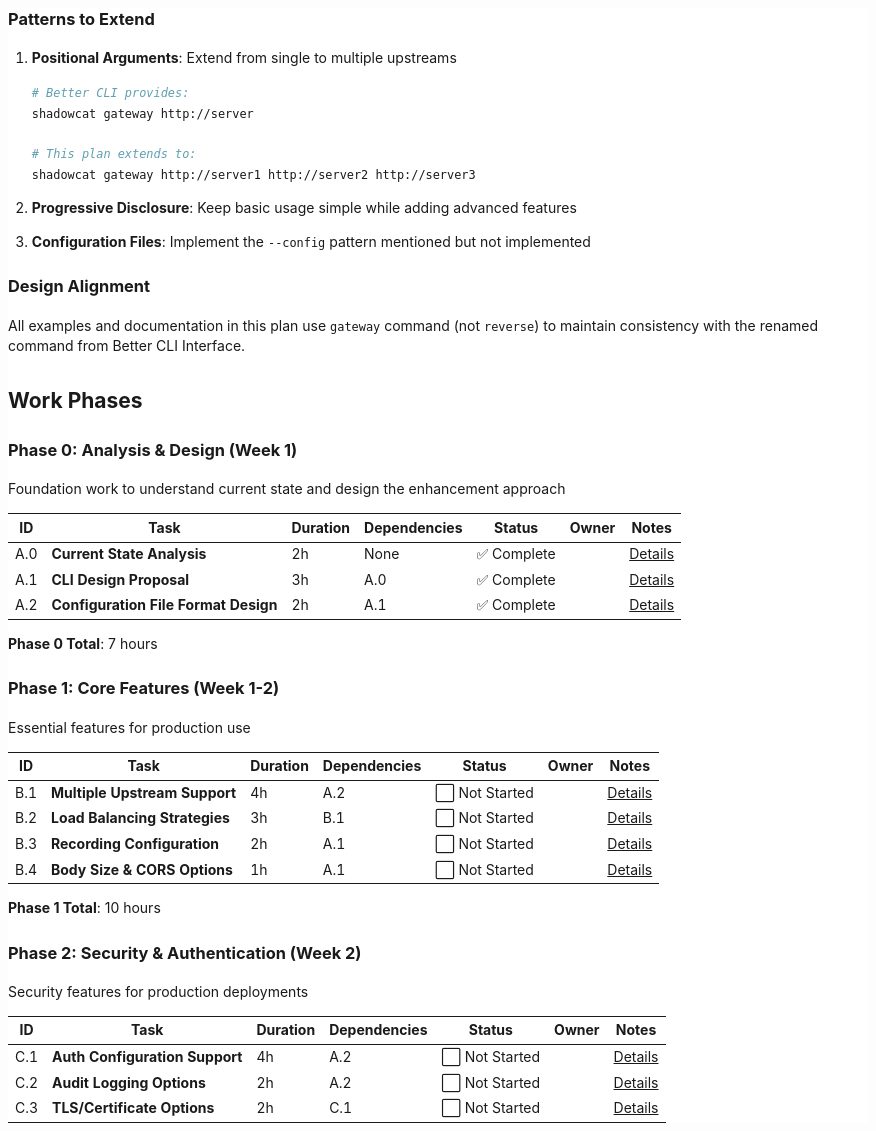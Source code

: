 ### Patterns to Extend
1. **Positional Arguments**: Extend from single to multiple upstreams
   ```bash
   # Better CLI provides:
   shadowcat gateway http://server
   
   # This plan extends to:
   shadowcat gateway http://server1 http://server2 http://server3
   ```

2. **Progressive Disclosure**: Keep basic usage simple while adding advanced features
3. **Configuration Files**: Implement the `--config` pattern mentioned but not implemented

### Design Alignment
All examples and documentation in this plan use `gateway` command (not `reverse`) to maintain consistency with the renamed command from Better CLI Interface.

## Work Phases

### Phase 0: Analysis & Design (Week 1)
Foundation work to understand current state and design the enhancement approach

| ID | Task | Duration | Dependencies | Status | Owner | Notes |
|----|------|----------|--------------|--------|-------|-------|
| A.0 | **Current State Analysis** | 2h | None | ✅ Complete | | [Details](analysis/current-state.md) |
| A.1 | **CLI Design Proposal** | 3h | A.0 | ✅ Complete | | [Details](analysis/cli-design-proposal.md) |
| A.2 | **Configuration File Format Design** | 2h | A.1 | ✅ Complete | | [Details](analysis/config-file-format.md) |

**Phase 0 Total**: 7 hours

### Phase 1: Core Features (Week 1-2)
Essential features for production use

| ID | Task | Duration | Dependencies | Status | Owner | Notes |
|----|------|----------|--------------|--------|-------|-------|
| B.1 | **Multiple Upstream Support** | 4h | A.2 | ⬜ Not Started | | [Details](tasks/B.1-multiple-upstreams.md) |
| B.2 | **Load Balancing Strategies** | 3h | B.1 | ⬜ Not Started | | [Details](tasks/B.2-load-balancing.md) |
| B.3 | **Recording Configuration** | 2h | A.1 | ⬜ Not Started | | [Details](tasks/B.3-recording-config.md) |
| B.4 | **Body Size & CORS Options** | 1h | A.1 | ⬜ Not Started | | [Details](tasks/B.4-basic-options.md) |

**Phase 1 Total**: 10 hours

### Phase 2: Security & Authentication (Week 2)
Security features for production deployments

| ID | Task | Duration | Dependencies | Status | Owner | Notes |
|----|------|----------|--------------|--------|-------|-------|
| C.1 | **Auth Configuration Support** | 4h | A.2 | ⬜ Not Started | | [Details](tasks/C.1-auth-config.md) |
| C.2 | **Audit Logging Options** | 2h | A.2 | ⬜ Not Started | | [Details](tasks/C.2-audit-logging.md) |
| C.3 | **TLS/Certificate Options** | 2h | C.1 | ⬜ Not Started | | [Details](tasks/C.3-tls-options.md) |
